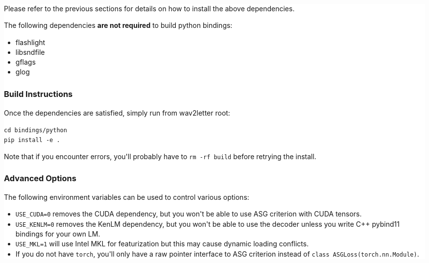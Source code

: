 Please refer to the previous sections for details on how to install the above dependencies.

The following dependencies **are not required** to build python bindings:
- flashlight
- libsndfile
- gflags
- glog

### Build Instructions

Once the dependencies are satisfied, simply run from wav2letter root:

    cd bindings/python
    pip install -e .

Note that if you encounter errors, you'll probably have to `rm -rf build` before retrying the install.

### Advanced Options

The following environment variables can be used to control various options:
- `USE_CUDA=0` removes the CUDA dependency, but you won't be able to use ASG criterion with CUDA tensors.
- `USE_KENLM=0` removes the KenLM dependency, but you won't be able to use the decoder unless you write C++ pybind11 bindings for your own LM.
- `USE_MKL=1` will use Intel MKL for featurization but this may cause dynamic loading conflicts.
- If you do not have `torch`, you'll only have a raw pointer interface to ASG criterion instead of `class ASGLoss(torch.nn.Module)`.
